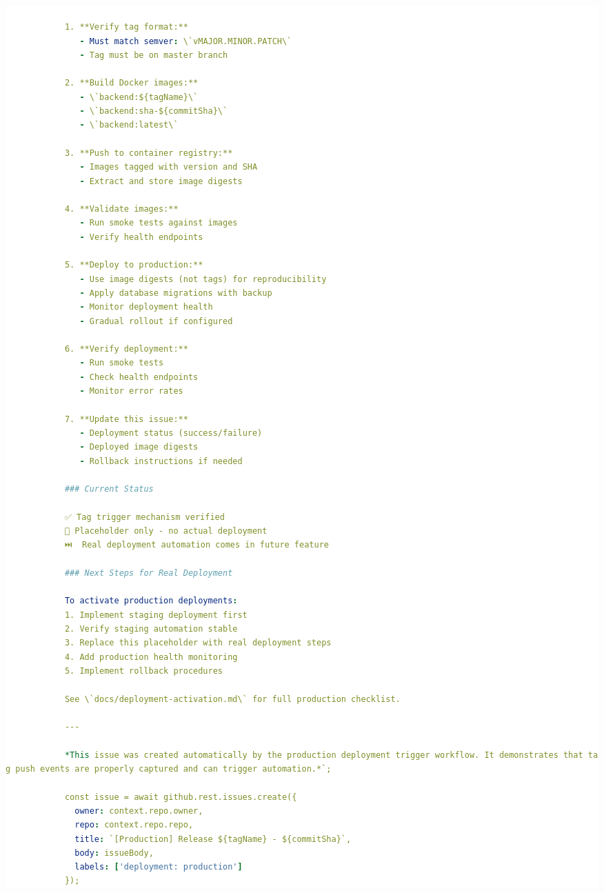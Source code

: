 ```yaml
            
            1. **Verify tag format:**
               - Must match semver: \`vMAJOR.MINOR.PATCH\`
               - Tag must be on master branch
            
            2. **Build Docker images:**
               - \`backend:${tagName}\`
               - \`backend:sha-${commitSha}\`
               - \`backend:latest\`
            
            3. **Push to container registry:**
               - Images tagged with version and SHA
               - Extract and store image digests
            
            4. **Validate images:**
               - Run smoke tests against images
               - Verify health endpoints
            
            5. **Deploy to production:**
               - Use image digests (not tags) for reproducibility
               - Apply database migrations with backup
               - Monitor deployment health
               - Gradual rollout if configured
            
            6. **Verify deployment:**
               - Run smoke tests
               - Check health endpoints
               - Monitor error rates
            
            7. **Update this issue:**
               - Deployment status (success/failure)
               - Deployed image digests
               - Rollback instructions if needed
            
            ### Current Status
            
            ✅ Tag trigger mechanism verified  
            🔷 Placeholder only - no actual deployment  
            ⏭️  Real deployment automation comes in future feature
            
            ### Next Steps for Real Deployment
            
            To activate production deployments:
            1. Implement staging deployment first
            2. Verify staging automation stable
            3. Replace this placeholder with real deployment steps
            4. Add production health monitoring
            5. Implement rollback procedures
            
            See \`docs/deployment-activation.md\` for full production checklist.
            
            ---
            
            *This issue was created automatically by the production deployment trigger workflow. It demonstrates that tag push events are properly captured and can trigger automation.*`;
            
            const issue = await github.rest.issues.create({
              owner: context.repo.owner,
              repo: context.repo.repo,
              title: `[Production] Release ${tagName} - ${commitSha}`,
              body: issueBody,
              labels: ['deployment: production']
            });
```